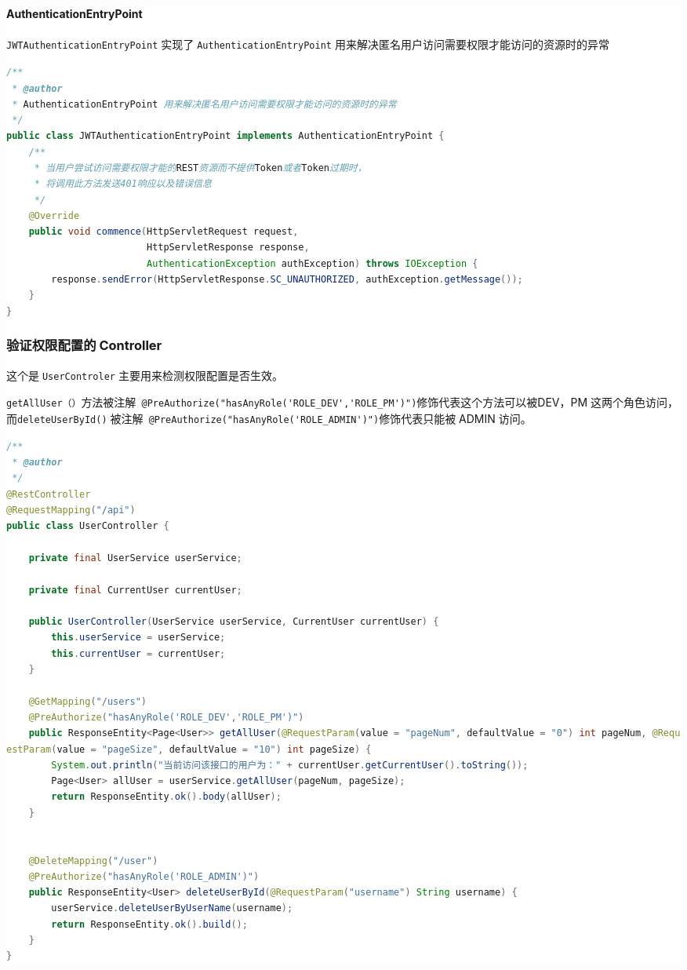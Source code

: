 ```java
```

#### AuthenticationEntryPoint

`JWTAuthenticationEntryPoint` 实现了 `AuthenticationEntryPoint` 用来解决匿名用户访问需要权限才能访问的资源时的异常

```java
/**
 * @author
 * AuthenticationEntryPoint 用来解决匿名用户访问需要权限才能访问的资源时的异常
 */
public class JWTAuthenticationEntryPoint implements AuthenticationEntryPoint {
    /**
     * 当用户尝试访问需要权限才能的REST资源而不提供Token或者Token过期时，
     * 将调用此方法发送401响应以及错误信息
     */
    @Override
    public void commence(HttpServletRequest request,
                         HttpServletResponse response,
                         AuthenticationException authException) throws IOException {
        response.sendError(HttpServletResponse.SC_UNAUTHORIZED, authException.getMessage());
    }
}
```

### 验证权限配置的 Controller

这个是 `UserControler` 主要用来检测权限配置是否生效。

`getAllUser（）`方法被注解` @PreAuthorize("hasAnyRole('ROLE_DEV','ROLE_PM')")`修饰代表这个方法可以被DEV，PM 这两个角色访问，而`deleteUserById()` 被注解` @PreAuthorize("hasAnyRole('ROLE_ADMIN')")`修饰代表只能被 ADMIN 访问。

```java
/**
 * @author
 */
@RestController
@RequestMapping("/api")
public class UserController {

    private final UserService userService;

    private final CurrentUser currentUser;

    public UserController(UserService userService, CurrentUser currentUser) {
        this.userService = userService;
        this.currentUser = currentUser;
    }

    @GetMapping("/users")
    @PreAuthorize("hasAnyRole('ROLE_DEV','ROLE_PM')")
    public ResponseEntity<Page<User>> getAllUser(@RequestParam(value = "pageNum", defaultValue = "0") int pageNum, @RequestParam(value = "pageSize", defaultValue = "10") int pageSize) {
        System.out.println("当前访问该接口的用户为：" + currentUser.getCurrentUser().toString());
        Page<User> allUser = userService.getAllUser(pageNum, pageSize);
        return ResponseEntity.ok().body(allUser);
    }


    @DeleteMapping("/user")
    @PreAuthorize("hasAnyRole('ROLE_ADMIN')")
    public ResponseEntity<User> deleteUserById(@RequestParam("username") String username) {
        userService.deleteUserByUserName(username);
        return ResponseEntity.ok().build();
    }
}
```